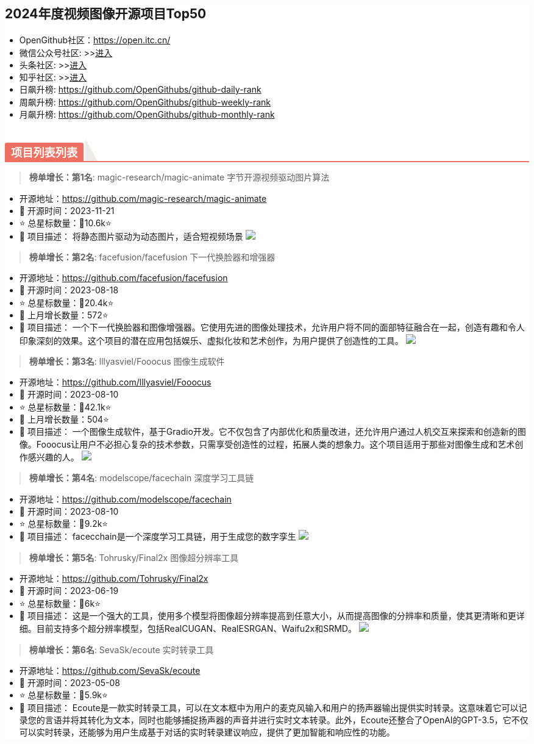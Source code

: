 ## 2024年度视频图像开源项目Top50

- OpenGithub社区：https://open.itc.cn/
- 微信公众号社区: >>[进入](https://mp.weixin.qq.com/mp/appmsgalbum?__biz=MzkzOTQ5Mzk0NA==&action=getalbum&album_id=2943875821830864900&scene=173&subscene=227&sessionid=1724741336&enterid=1724741344&from_msgid=2247486556&from_itemidx=1&count=3&nolastread=1#wechat_redirect)
- 头条社区: >>[进入](https://www.toutiao.com/c/user/token/MS4wLjABAAAAmvfOws0L3K53LliyFX5JSmIS3b8RmD4dj_uwATFbgu4/)
- 知乎社区: >>[进入](https://www.zhihu.com/people/OpenGithub)
- 日飙升榜: https://github.com/OpenGithubs/github-daily-rank
- 周飙升榜: https://github.com/OpenGithubs/github-weekly-rank
- 月飙升榜: https://github.com/OpenGithubs/github-monthly-rank

<h2 style="margin-top: 30px;margin-bottom: 15px;font-weight: bold;border-bottom: 2px solid rgb(239, 112, 96);font-size: 1.3em;"><span style="display: none;"></span><span style="display: inline-block;background: rgb(239, 112, 96);color: rgb(255, 255, 255);padding: 3px 10px 1px;border-top-right-radius: 3px;border-top-left-radius: 3px;margin-right: 3px;">项目列表列表</span><span style="display: inline-block;vertical-align: bottom;border-bottom: 36px solid #efebe9;border-right: 20px solid transparent;"> </span></h2>

> **榜单增长：第1名**: magic-research/magic-animate  字节开源视频驱动图片算法
- 开源地址：https://github.com/magic-research/magic-animate
- 📅 开源时间：2023-11-21
- ⭐ 总星标数量：🔺10.6k⭐
- 📝 项目描述： 将静态图片驱动为动态图片，适合短视频场景
    ![](http://photocdn.tv.sohu.com/img/q_mini/20231218/pic_org_7e483fda-35cc-4275-983e-15dc54dfb665.png)
> **榜单增长：第2名**: facefusion/facefusion  下一代换脸器和增强器
- 开源地址：https://github.com/facefusion/facefusion
- 📅 开源时间：2023-08-18
- ⭐ 总星标数量：🔺20.4k⭐
- 🔺 上月增长数量：572⭐
- 📝 项目描述： 一个下一代换脸器和图像增强器。它使用先进的图像处理技术，允许用户将不同的面部特征融合在一起，创造有趣和令人印象深刻的效果。这个项目的潜在应用包括娱乐、虚拟化妆和艺术创作，为用户提供了创造性的工具。
    ![](https://photocdn.tv.sohu.com/img/github/679869950.png)
> **榜单增长：第3名**: lllyasviel/Fooocus  图像生成软件
- 开源地址：https://github.com/lllyasviel/Fooocus
- 📅 开源时间：2023-08-10
- ⭐ 总星标数量：🔺42.1k⭐
- 🔺 上月增长数量：504⭐
- 📝 项目描述： 一个图像生成软件，基于Gradio开发。它不仅包含了内部优化和质量改进，还允许用户通过人机交互来探索和创造新的图像。Fooocus让用户不必担心复杂的技术参数，只需享受创造性的过程，拓展人类的想象力。这个项目适用于那些对图像生成和艺术创作感兴趣的人。
    ![](https://photocdn.tv.sohu.com/img/github/676676006.png)
> **榜单增长：第4名**: modelscope/facechain  深度学习工具链
- 开源地址：https://github.com/modelscope/facechain
- 📅 开源时间：2023-08-10
- ⭐ 总星标数量：🔺9.2k⭐
- 📝 项目描述： facecchain是一个深度学习工具链，用于生成您的数字孪生
    ![](http://photocdn.tv.sohu.com/img/q_mini/20230825/pic_org_78949408-7ddb-4186-98ee-9f21121554cd.jpg)
> **榜单增长：第5名**: Tohrusky/Final2x  图像超分辨率工具
- 开源地址：https://github.com/Tohrusky/Final2x
- 📅 开源时间：2023-06-19
- ⭐ 总星标数量：🔺6k⭐
- 📝 项目描述： 这是一个强大的工具，使用多个模型将图像超分辨率提高到任意大小，从而提高图像的分辨率和质量，使其更清晰和更详细。目前支持多个超分辨率模型，包括RealCUGAN、RealESRGAN、Waifu2x和SRMD。
    ![](http://photocdn.tv.sohu.com/img/q_mini/20230710/pic_org_8bd1fc21-c361-432f-ab2c-a077d9cf20ba.jpg)
> **榜单增长：第6名**: SevaSk/ecoute  实时转录工具
- 开源地址：https://github.com/SevaSk/ecoute
- 📅 开源时间：2023-05-08
- ⭐ 总星标数量：🔺5.9k⭐
- 📝 项目描述： Ecoute是一款实时转录工具，可以在文本框中为用户的麦克风输入和用户的扬声器输出提供实时转录。这意味着它可以记录您的言语并将其转化为文本，同时也能够捕捉扬声器的声音并进行实时文本转录。此外，Ecoute还整合了OpenAI的GPT-3.5，它不仅可以实时转录，还能够为用户生成基于对话的实时转录建议响应，提供了更加智能和响应性的功能。